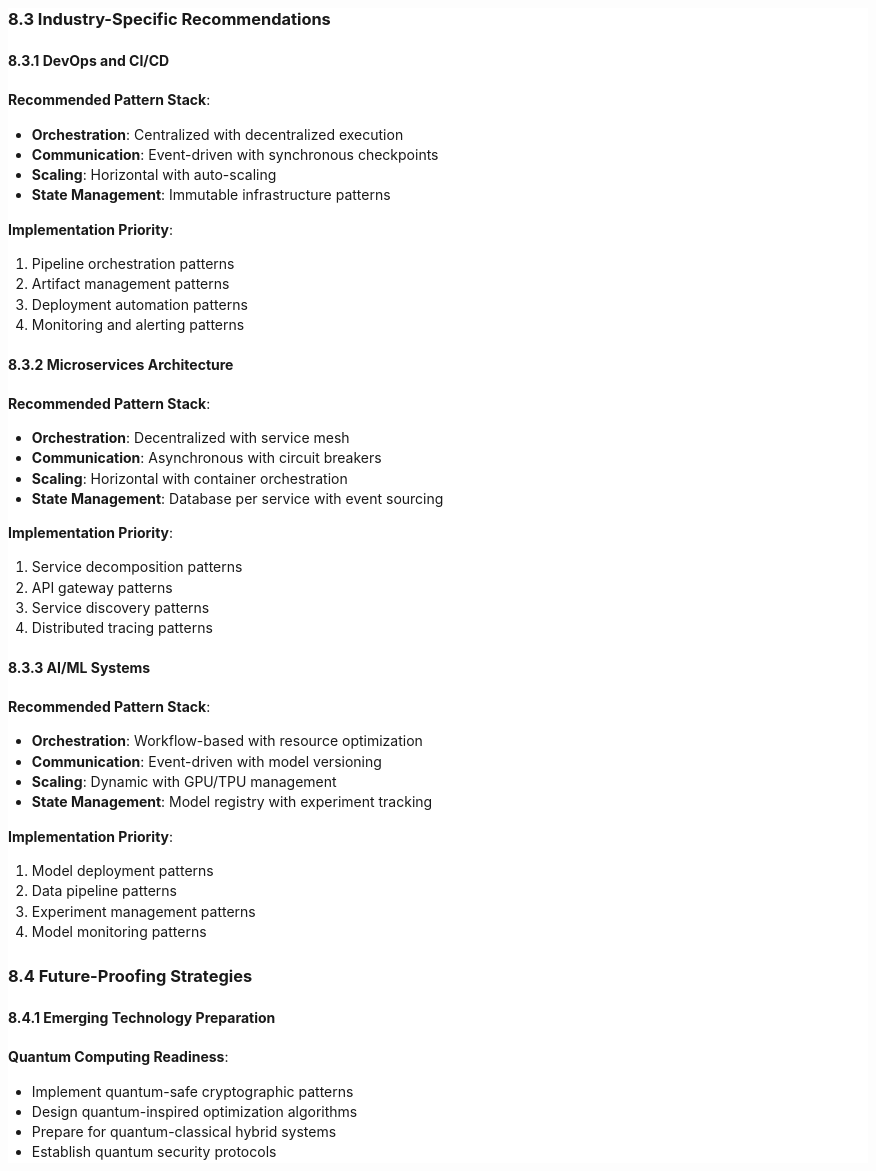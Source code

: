 ### 8.3 Industry-Specific Recommendations

#### 8.3.1 DevOps and CI/CD

**Recommended Pattern Stack**:
- **Orchestration**: Centralized with decentralized execution
- **Communication**: Event-driven with synchronous checkpoints
- **Scaling**: Horizontal with auto-scaling
- **State Management**: Immutable infrastructure patterns

**Implementation Priority**:
1. Pipeline orchestration patterns
2. Artifact management patterns
3. Deployment automation patterns
4. Monitoring and alerting patterns

#### 8.3.2 Microservices Architecture

**Recommended Pattern Stack**:
- **Orchestration**: Decentralized with service mesh
- **Communication**: Asynchronous with circuit breakers
- **Scaling**: Horizontal with container orchestration
- **State Management**: Database per service with event sourcing

**Implementation Priority**:
1. Service decomposition patterns
2. API gateway patterns
3. Service discovery patterns
4. Distributed tracing patterns

#### 8.3.3 AI/ML Systems

**Recommended Pattern Stack**:
- **Orchestration**: Workflow-based with resource optimization
- **Communication**: Event-driven with model versioning
- **Scaling**: Dynamic with GPU/TPU management
- **State Management**: Model registry with experiment tracking

**Implementation Priority**:
1. Model deployment patterns
2. Data pipeline patterns
3. Experiment management patterns
4. Model monitoring patterns

### 8.4 Future-Proofing Strategies

#### 8.4.1 Emerging Technology Preparation

**Quantum Computing Readiness**:
- Implement quantum-safe cryptographic patterns
- Design quantum-inspired optimization algorithms
- Prepare for quantum-classical hybrid systems
- Establish quantum security protocols
